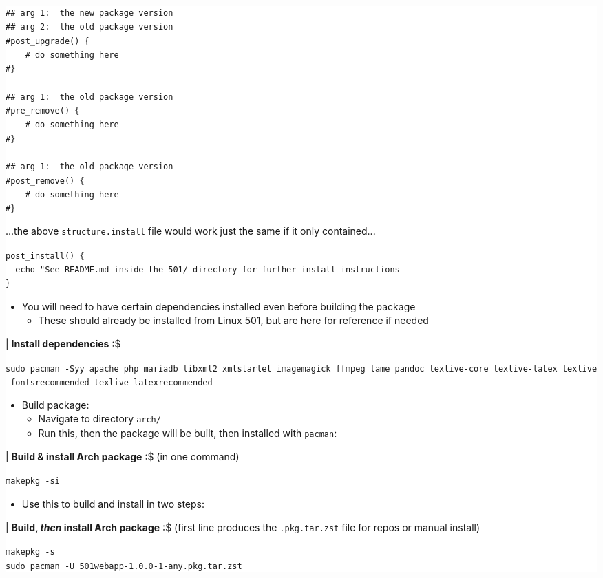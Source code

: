 ```
## arg 1:  the new package version
## arg 2:  the old package version
#post_upgrade() {
	# do something here
#}

## arg 1:  the old package version
#pre_remove() {
	# do something here
#}

## arg 1:  the old package version
#post_remove() {
	# do something here
#}
```

...the above `structure.install` file would work just the same if it only contained...

```
post_install() {
  echo "See README.md inside the 501/ directory for further install instructions
}
```

- You will need to have certain dependencies installed even before building the package
  - These should already be installed from [Linux 501](https://github.com/inkVerb/VIP/blob/master/501/README.md), but are here for reference if needed

| **Install dependencies** :$

```console
sudo pacman -Syy apache php mariadb libxml2 xmlstarlet imagemagick ffmpeg lame pandoc texlive-core texlive-latex texlive-fontsrecommended texlive-latexrecommended
```

- Build package:
  - Navigate to directory `arch/`
  - Run this, then the package will be built, then installed with `pacman`:

| **Build & install Arch package** :$ (in one command)

```console
makepkg -si
```

- Use this to build and install in two steps:

| **Build, *then* install Arch package** :$ (first line produces the `.pkg.tar.zst` file for repos or manual install)

```console
makepkg -s
sudo pacman -U 501webapp-1.0.0-1-any.pkg.tar.zst
```
